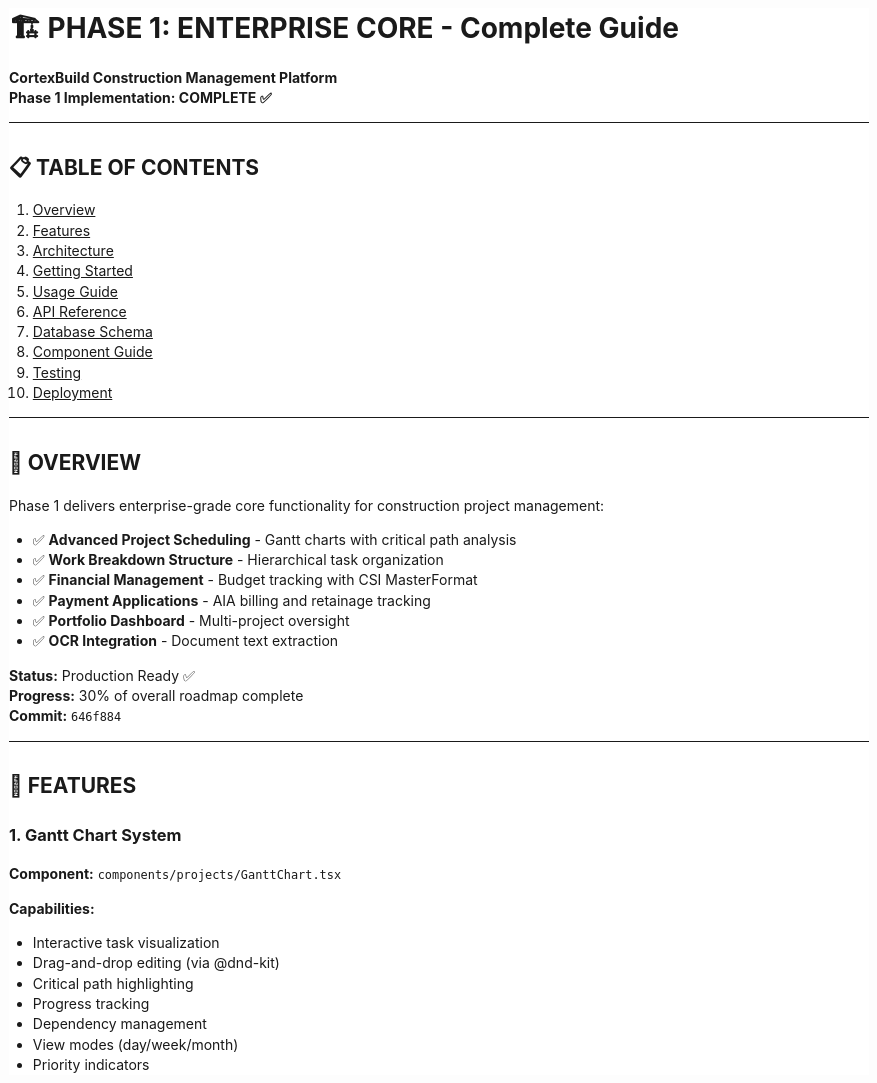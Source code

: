 # 🏗️ PHASE 1: ENTERPRISE CORE - Complete Guide

**CortexBuild Construction Management Platform**  
**Phase 1 Implementation: COMPLETE ✅**

---

## 📋 **TABLE OF CONTENTS**

1. [Overview](#overview)
2. [Features](#features)
3. [Architecture](#architecture)
4. [Getting Started](#getting-started)
5. [Usage Guide](#usage-guide)
6. [API Reference](#api-reference)
7. [Database Schema](#database-schema)
8. [Component Guide](#component-guide)
9. [Testing](#testing)
10. [Deployment](#deployment)

---

## 🎯 **OVERVIEW**

Phase 1 delivers enterprise-grade core functionality for construction project management:

- ✅ **Advanced Project Scheduling** - Gantt charts with critical path analysis
- ✅ **Work Breakdown Structure** - Hierarchical task organization
- ✅ **Financial Management** - Budget tracking with CSI MasterFormat
- ✅ **Payment Applications** - AIA billing and retainage tracking
- ✅ **Portfolio Dashboard** - Multi-project oversight
- ✅ **OCR Integration** - Document text extraction

**Status:** Production Ready ✅  
**Progress:** 30% of overall roadmap complete  
**Commit:** `646f884`

---

## 🌟 **FEATURES**

### **1. Gantt Chart System**

**Component:** `components/projects/GanttChart.tsx`

**Capabilities:**
- Interactive task visualization
- Drag-and-drop editing (via @dnd-kit)
- Critical path highlighting
- Progress tracking
- Dependency management
- View modes (day/week/month)
- Priority indicators
